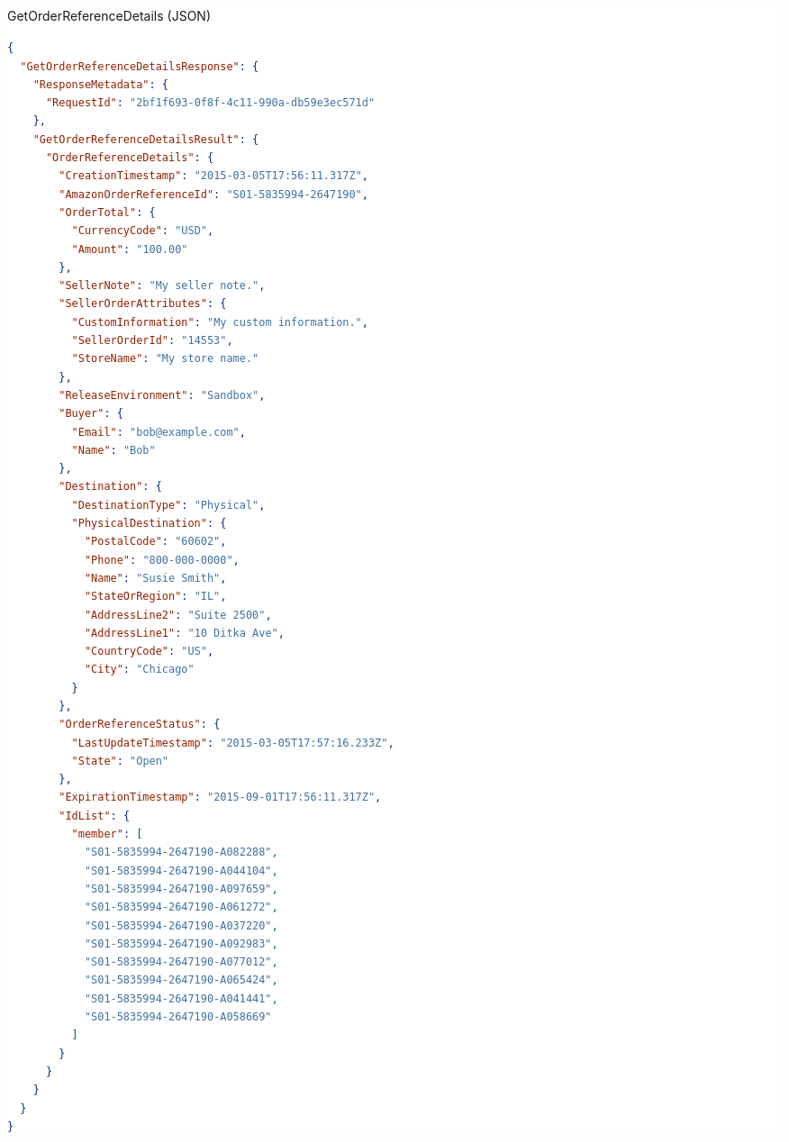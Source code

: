 GetOrderReferenceDetails (JSON)
```json
{
  "GetOrderReferenceDetailsResponse": {
    "ResponseMetadata": {
      "RequestId": "2bf1f693-0f8f-4c11-990a-db59e3ec571d"
    },
    "GetOrderReferenceDetailsResult": {
      "OrderReferenceDetails": {
        "CreationTimestamp": "2015-03-05T17:56:11.317Z",
        "AmazonOrderReferenceId": "S01-5835994-2647190",
        "OrderTotal": {
          "CurrencyCode": "USD",
          "Amount": "100.00"
        },
        "SellerNote": "My seller note.",
        "SellerOrderAttributes": {
          "CustomInformation": "My custom information.",
          "SellerOrderId": "14553",
          "StoreName": "My store name."
        },
        "ReleaseEnvironment": "Sandbox",
        "Buyer": {
          "Email": "bob@example.com",
          "Name": "Bob"
        },
        "Destination": {
          "DestinationType": "Physical",
          "PhysicalDestination": {
            "PostalCode": "60602",
            "Phone": "800-000-0000",
            "Name": "Susie Smith",
            "StateOrRegion": "IL",
            "AddressLine2": "Suite 2500",
            "AddressLine1": "10 Ditka Ave",
            "CountryCode": "US",
            "City": "Chicago"
          }
        },
        "OrderReferenceStatus": {
          "LastUpdateTimestamp": "2015-03-05T17:57:16.233Z",
          "State": "Open"
        },
        "ExpirationTimestamp": "2015-09-01T17:56:11.317Z",
        "IdList": {
          "member": [
            "S01-5835994-2647190-A082288",
            "S01-5835994-2647190-A044104",
            "S01-5835994-2647190-A097659",
            "S01-5835994-2647190-A061272",
            "S01-5835994-2647190-A037220",
            "S01-5835994-2647190-A092983",
            "S01-5835994-2647190-A077012",
            "S01-5835994-2647190-A065424",
            "S01-5835994-2647190-A041441",
            "S01-5835994-2647190-A058669"
          ]
        }
      }
    }
  }
}
```

